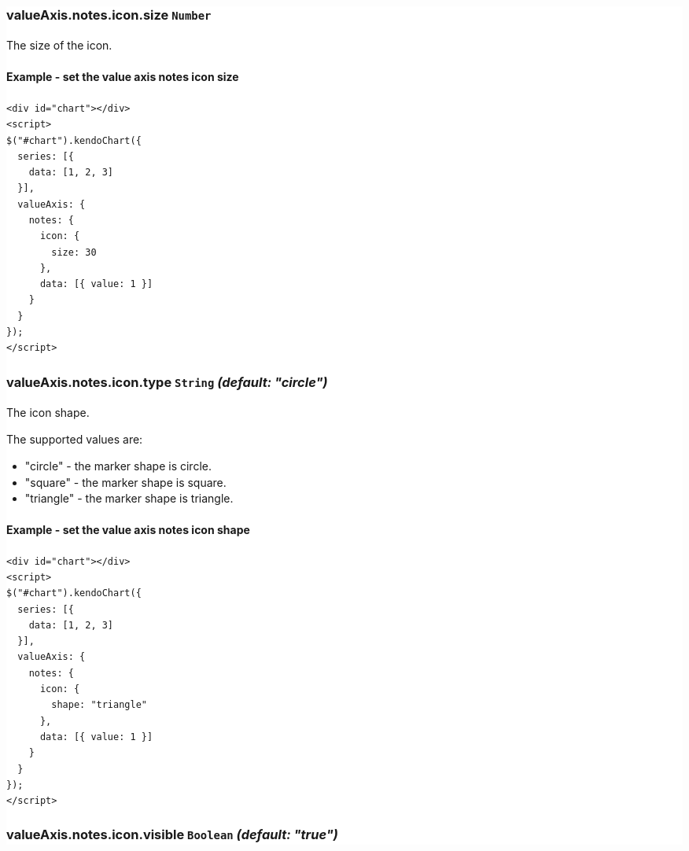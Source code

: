 ### valueAxis.notes.icon.size `Number`

The size of the icon.

#### Example - set the value axis notes icon size

    <div id="chart"></div>
    <script>
    $("#chart").kendoChart({
      series: [{
        data: [1, 2, 3]
      }],
      valueAxis: {
        notes: {
          icon: {
            size: 30
          },
          data: [{ value: 1 }]
        }
      }
    });
    </script>

### valueAxis.notes.icon.type `String` *(default: "circle")*

The icon shape.

The supported values are:
* "circle" - the marker shape is circle.
* "square" - the marker shape is square.
* "triangle" - the marker shape is triangle.

#### Example - set the value axis notes icon shape

    <div id="chart"></div>
    <script>
    $("#chart").kendoChart({
      series: [{
        data: [1, 2, 3]
      }],
      valueAxis: {
        notes: {
          icon: {
            shape: "triangle"
          },
          data: [{ value: 1 }]
        }
      }
    });
    </script>

### valueAxis.notes.icon.visible `Boolean` *(default: "true")*
